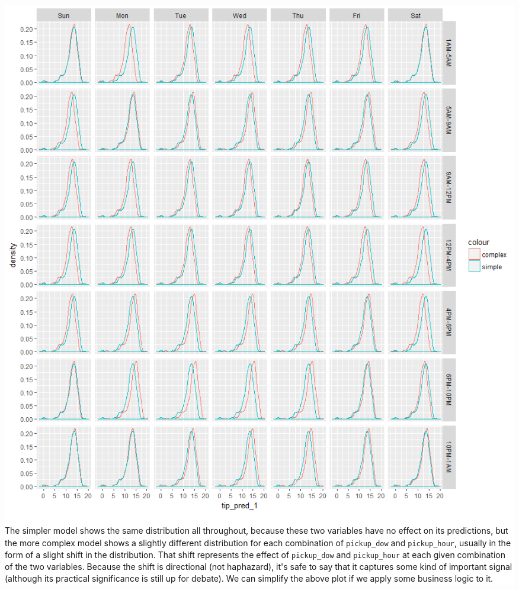 ![](images/unnamed-chunk-6-1.png)

The simpler model shows the same distribution all throughout, because these two variables have no effect on its predictions, but the more complex model shows a slightly different distribution for each combination of `pickup_dow` and `pickup_hour`, usually in the form of a slight shift in the distribution. That shift represents the effect of `pickup_dow` and `pickup_hour` at each given combination of the two variables. Because the shift is directional (not haphazard), it's safe to say that it captures some kind of important signal (although its practical significance is still up for debate). We can simplify the above plot if we apply some business logic to it.
